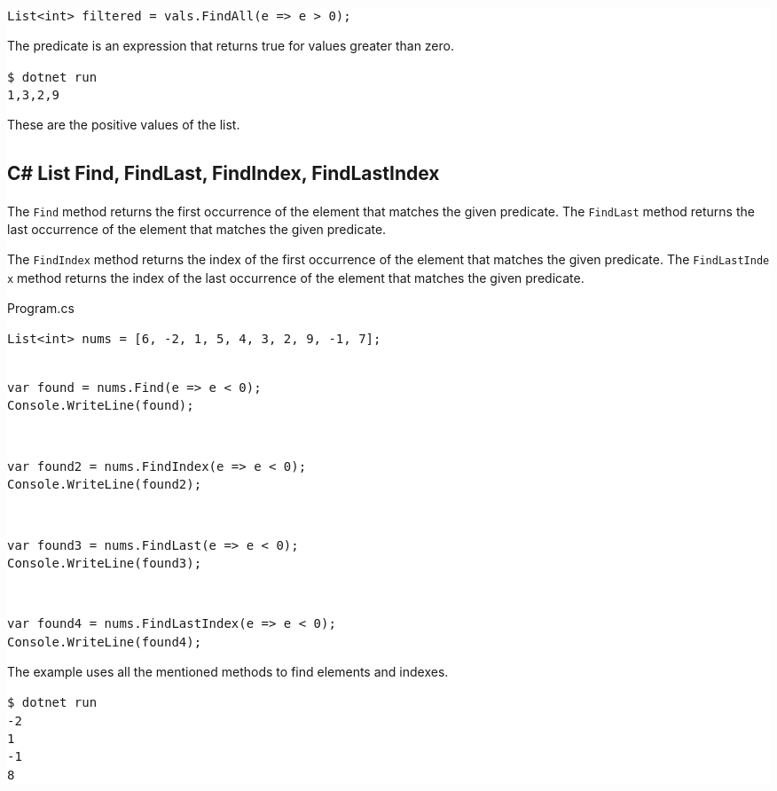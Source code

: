 <pre class="explanation">
List&lt;int&gt; filtered = vals.FindAll(e =&gt; e &gt; 0);
</pre>

<p>
The predicate is an expression that returns true for values greater than zero.
</p>

<pre class="compact">
$ dotnet run
1,3,2,9
</pre>

<p>
These are the positive values of the list.
</p>


<h2>C# List Find, FindLast, FindIndex, FindLastIndex</h2>

<p>
The <code>Find</code> method returns the first occurrence of the element that
matches the given predicate. The <code>FindLast</code> method  returns the last
occurrence of the element that matches the given predicate.
</p>

<p>
The <code>FindIndex</code> method returns the index of the first occurrence of
the element that matches the given predicate. The <code>FindLastIndex</code>
method returns the index of the last occurrence of the element that matches the
given predicate.
</p>

<div class="codehead">Program.cs
  <i class="fas fa-copy copy-icon" onclick="copyCode(this)"></i>
</div>
<pre class="code">
List&lt;int&gt; nums = [6, -2, 1, 5, 4, 3, 2, 9, -1, 7];

var found = nums.Find(e =&gt; e &lt; 0);
Console.WriteLine(found);

var found2 = nums.FindIndex(e =&gt; e &lt; 0);
Console.WriteLine(found2);

var found3 = nums.FindLast(e =&gt; e &lt; 0);
Console.WriteLine(found3);

var found4 = nums.FindLastIndex(e =&gt; e &lt; 0);
Console.WriteLine(found4);
</pre>

<p>
The example uses all the mentioned methods to find elements and indexes.
</p>

<pre class="compact">
$ dotnet run
-2
1
-1
8
</pre>
